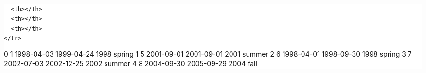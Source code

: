       <th></th>
      <th></th>
      <th></th>
    </tr>
  </thead>
  <tbody>
    <tr>
      <th>0</th>
      <td>1</td>
      <td>1998-04-03</td>
      <td>1999-04-24</td>
      <td>1998</td>
      <td>spring</td>
    </tr>
    <tr>
      <th>1</th>
      <td>5</td>
      <td>2001-09-01</td>
      <td>2001-09-01</td>
      <td>2001</td>
      <td>summer</td>
    </tr>
    <tr>
      <th>2</th>
      <td>6</td>
      <td>1998-04-01</td>
      <td>1998-09-30</td>
      <td>1998</td>
      <td>spring</td>
    </tr>
    <tr>
      <th>3</th>
      <td>7</td>
      <td>2002-07-03</td>
      <td>2002-12-25</td>
      <td>2002</td>
      <td>summer</td>
    </tr>
    <tr>
      <th>4</th>
      <td>8</td>
      <td>2004-09-30</td>
      <td>2005-09-29</td>
      <td>2004</td>
      <td>fall</td>
    </tr>
  </tbody>
</table>
</div>


